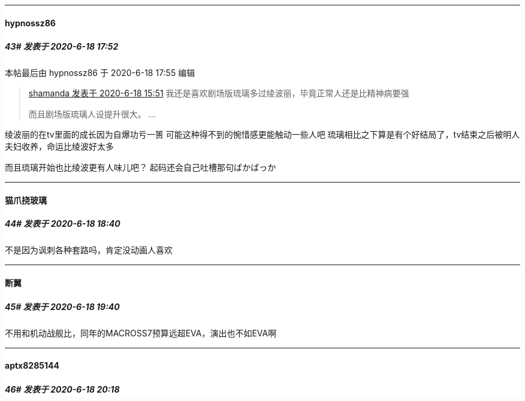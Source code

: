 





-----

####  hypnossz86  
##### 43#       发表于 2020-6-18 17:52



 本帖最后由 hypnossz86 于 2020-6-18 17:55 编辑 
<blockquote><a href="httphttps://bbs.saraba1st.com/2b/forum.php?mod=redirect&amp;goto=findpost&amp;pid=47851734&amp;ptid=1942391" target="_blank">shamanda 发表于 2020-6-18 15:51</a>
我还是喜欢剧场版琉璃多过绫波丽，毕竟正常人还是比精神病要强

而且剧场版琉璃人设提升很大。 ...</blockquote>
绫波丽的在tv里面的成长因为自爆功亏一篑
可能这种得不到的惋惜感更能触动一些人吧
琉璃相比之下算是有个好结局了，tv结束之后被明人夫妇收养，命运比绫波好太多

而且琉璃开始也比绫波更有人味儿吧？
起码还会自己吐槽那句ばかばっか







-----

####  猫爪挠玻璃  
##### 44#       发表于 2020-6-18 18:40




不是因为讽刺各种套路吗，肯定没动画人喜欢







-----

####  断翼  
##### 45#       发表于 2020-6-18 19:40




不用和机动战舰比，同年的MACROSS7预算远超EVA，演出也不如EVA啊







-----

####  aptx8285144  
##### 46#       发表于 2020-6-18 20:18
